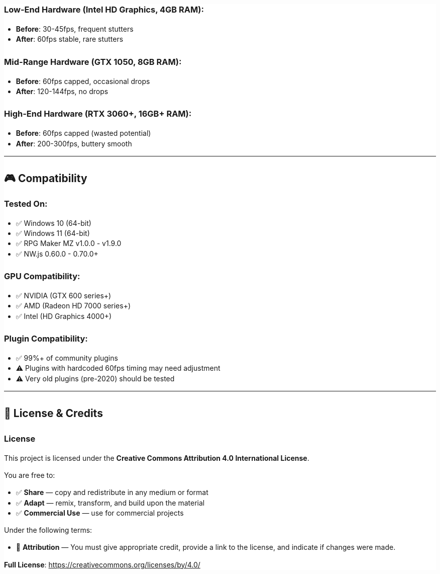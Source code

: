 ### Low-End Hardware (Intel HD Graphics, 4GB RAM):
- **Before**: 30-45fps, frequent stutters
- **After**: 60fps stable, rare stutters

### Mid-Range Hardware (GTX 1050, 8GB RAM):
- **Before**: 60fps capped, occasional drops
- **After**: 120-144fps, no drops

### High-End Hardware (RTX 3060+, 16GB+ RAM):
- **Before**: 60fps capped (wasted potential)
- **After**: 200-300fps, buttery smooth

---

## 🎮 Compatibility

### Tested On:
- ✅ Windows 10 (64-bit)
- ✅ Windows 11 (64-bit)
- ✅ RPG Maker MZ v1.0.0 - v1.9.0
- ✅ NW.js 0.60.0 - 0.70.0+

### GPU Compatibility:
- ✅ NVIDIA (GTX 600 series+)
- ✅ AMD (Radeon HD 7000 series+)
- ✅ Intel (HD Graphics 4000+)

### Plugin Compatibility:
- ✅ 99%+ of community plugins
- ⚠️ Plugins with hardcoded 60fps timing may need adjustment
- ⚠️ Very old plugins (pre-2020) should be tested

---

## 📝 License & Credits

### License
This project is licensed under the **Creative Commons Attribution 4.0 International License**.

You are free to:
* ✅ **Share** — copy and redistribute in any medium or format
* ✅ **Adapt** — remix, transform, and build upon the material
* ✅ **Commercial Use** — use for commercial projects

Under the following terms:
* 📝 **Attribution** — You must give appropriate credit, provide a link to the license, and indicate if changes were made.

**Full License**: https://creativecommons.org/licenses/by/4.0/

